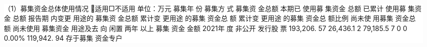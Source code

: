 （1）募集资金总体使用情况
适用□不适用
单位：万元
募集年
份
募集方
式
募集资
金总额
本期已
使用募
集资金
总额
已累计
使用募
集资金
总额
报告期
内变更
用途的
募集资
金总额
累计变
更用途
的募集
资金总
额
累计变
更用途
的募集
资金总
额比例
尚未使
用募集
资金总
额
尚未使用
募集资金
用途及去
向
闲置
两年
以上
募集
资金
金额
2021年
度
非公开
发行股
票
193,206.
57
26,436.1
2
79,185.5
7
0
0
0.00%
119,942.
94
存于募集
资金专户